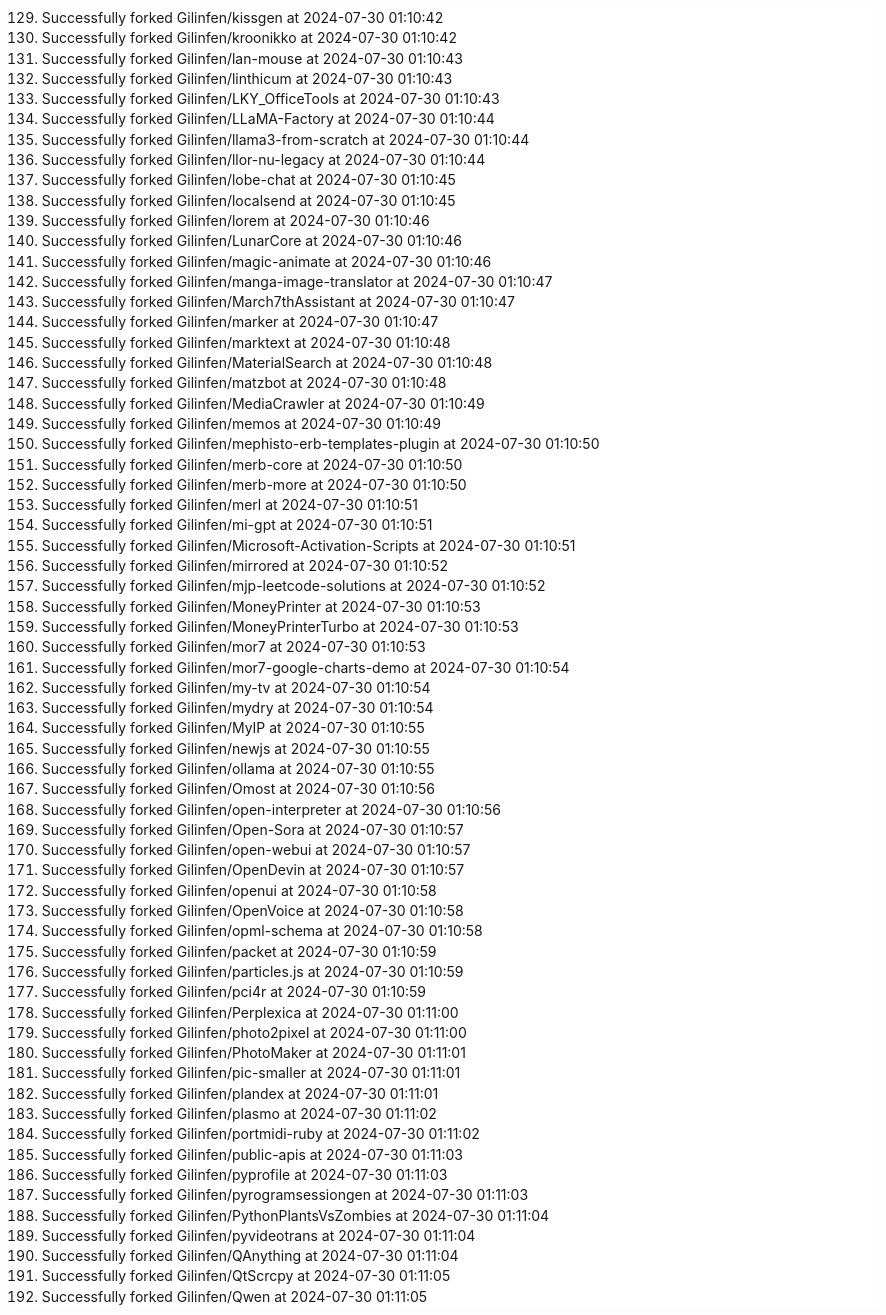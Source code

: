 129. Successfully forked Gilinfen/kissgen at 2024-07-30 01:10:42
130. Successfully forked Gilinfen/kroonikko at 2024-07-30 01:10:42
131. Successfully forked Gilinfen/lan-mouse at 2024-07-30 01:10:43
132. Successfully forked Gilinfen/linthicum at 2024-07-30 01:10:43
133. Successfully forked Gilinfen/LKY_OfficeTools at 2024-07-30 01:10:43
134. Successfully forked Gilinfen/LLaMA-Factory at 2024-07-30 01:10:44
135. Successfully forked Gilinfen/llama3-from-scratch at 2024-07-30 01:10:44
136. Successfully forked Gilinfen/llor-nu-legacy at 2024-07-30 01:10:44
137. Successfully forked Gilinfen/lobe-chat at 2024-07-30 01:10:45
138. Successfully forked Gilinfen/localsend at 2024-07-30 01:10:45
139. Successfully forked Gilinfen/lorem at 2024-07-30 01:10:46
140. Successfully forked Gilinfen/LunarCore at 2024-07-30 01:10:46
141. Successfully forked Gilinfen/magic-animate at 2024-07-30 01:10:46
142. Successfully forked Gilinfen/manga-image-translator at 2024-07-30 01:10:47
143. Successfully forked Gilinfen/March7thAssistant at 2024-07-30 01:10:47
144. Successfully forked Gilinfen/marker at 2024-07-30 01:10:47
145. Successfully forked Gilinfen/marktext at 2024-07-30 01:10:48
146. Successfully forked Gilinfen/MaterialSearch at 2024-07-30 01:10:48
147. Successfully forked Gilinfen/matzbot at 2024-07-30 01:10:48
148. Successfully forked Gilinfen/MediaCrawler at 2024-07-30 01:10:49
149. Successfully forked Gilinfen/memos at 2024-07-30 01:10:49
150. Successfully forked Gilinfen/mephisto-erb-templates-plugin at 2024-07-30 01:10:50
151. Successfully forked Gilinfen/merb-core at 2024-07-30 01:10:50
152. Successfully forked Gilinfen/merb-more at 2024-07-30 01:10:50
153. Successfully forked Gilinfen/merl at 2024-07-30 01:10:51
154. Successfully forked Gilinfen/mi-gpt at 2024-07-30 01:10:51
155. Successfully forked Gilinfen/Microsoft-Activation-Scripts at 2024-07-30 01:10:51
156. Successfully forked Gilinfen/mirrored at 2024-07-30 01:10:52
157. Successfully forked Gilinfen/mjp-leetcode-solutions at 2024-07-30 01:10:52
158. Successfully forked Gilinfen/MoneyPrinter at 2024-07-30 01:10:53
159. Successfully forked Gilinfen/MoneyPrinterTurbo at 2024-07-30 01:10:53
160. Successfully forked Gilinfen/mor7 at 2024-07-30 01:10:53
161. Successfully forked Gilinfen/mor7-google-charts-demo at 2024-07-30 01:10:54
162. Successfully forked Gilinfen/my-tv at 2024-07-30 01:10:54
163. Successfully forked Gilinfen/mydry at 2024-07-30 01:10:54
164. Successfully forked Gilinfen/MyIP at 2024-07-30 01:10:55
165. Successfully forked Gilinfen/newjs at 2024-07-30 01:10:55
166. Successfully forked Gilinfen/ollama at 2024-07-30 01:10:55
167. Successfully forked Gilinfen/Omost at 2024-07-30 01:10:56
168. Successfully forked Gilinfen/open-interpreter at 2024-07-30 01:10:56
169. Successfully forked Gilinfen/Open-Sora at 2024-07-30 01:10:57
170. Successfully forked Gilinfen/open-webui at 2024-07-30 01:10:57
171. Successfully forked Gilinfen/OpenDevin at 2024-07-30 01:10:57
172. Successfully forked Gilinfen/openui at 2024-07-30 01:10:58
173. Successfully forked Gilinfen/OpenVoice at 2024-07-30 01:10:58
174. Successfully forked Gilinfen/opml-schema at 2024-07-30 01:10:58
175. Successfully forked Gilinfen/packet at 2024-07-30 01:10:59
176. Successfully forked Gilinfen/particles.js at 2024-07-30 01:10:59
177. Successfully forked Gilinfen/pci4r at 2024-07-30 01:10:59
178. Successfully forked Gilinfen/Perplexica at 2024-07-30 01:11:00
179. Successfully forked Gilinfen/photo2pixel at 2024-07-30 01:11:00
180. Successfully forked Gilinfen/PhotoMaker at 2024-07-30 01:11:01
181. Successfully forked Gilinfen/pic-smaller at 2024-07-30 01:11:01
182. Successfully forked Gilinfen/plandex at 2024-07-30 01:11:01
183. Successfully forked Gilinfen/plasmo at 2024-07-30 01:11:02
184. Successfully forked Gilinfen/portmidi-ruby at 2024-07-30 01:11:02
185. Successfully forked Gilinfen/public-apis at 2024-07-30 01:11:03
186. Successfully forked Gilinfen/pyprofile at 2024-07-30 01:11:03
187. Successfully forked Gilinfen/pyrogramsessiongen at 2024-07-30 01:11:03
188. Successfully forked Gilinfen/PythonPlantsVsZombies at 2024-07-30 01:11:04
189. Successfully forked Gilinfen/pyvideotrans at 2024-07-30 01:11:04
190. Successfully forked Gilinfen/QAnything at 2024-07-30 01:11:04
191. Successfully forked Gilinfen/QtScrcpy at 2024-07-30 01:11:05
192. Successfully forked Gilinfen/Qwen at 2024-07-30 01:11:05